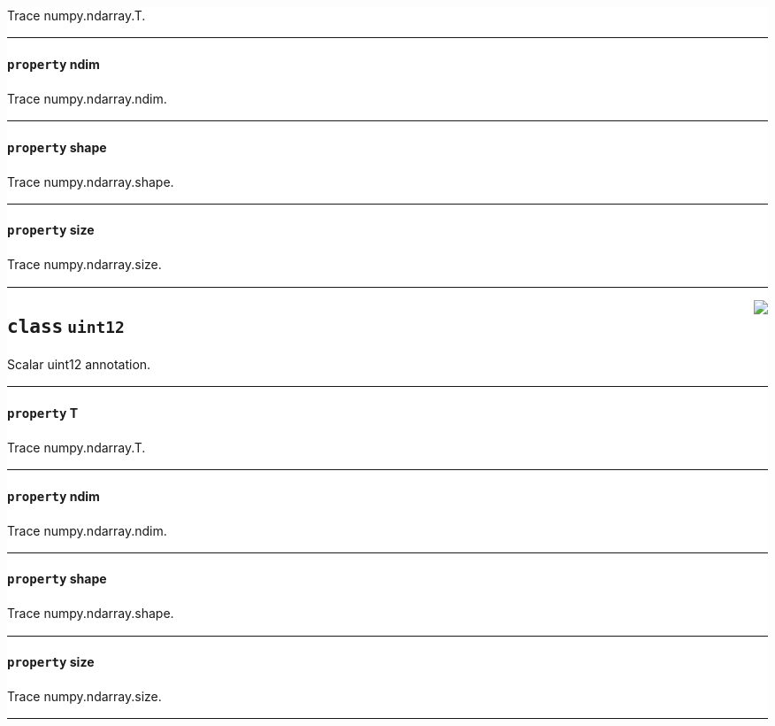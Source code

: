 Trace numpy.ndarray.T. 

---

#### <kbd>property</kbd> ndim

Trace numpy.ndarray.ndim. 

---

#### <kbd>property</kbd> shape

Trace numpy.ndarray.shape. 

---

#### <kbd>property</kbd> size

Trace numpy.ndarray.size. 




---

<a href="../../frontends/concrete-python/concrete/fhe/tracing/typing.py#L773"><img align="right" style="float:right;" src="https://img.shields.io/badge/-source-cccccc?style=flat-square"></a>

## <kbd>class</kbd> `uint12`
Scalar uint12 annotation. 


---

#### <kbd>property</kbd> T

Trace numpy.ndarray.T. 

---

#### <kbd>property</kbd> ndim

Trace numpy.ndarray.ndim. 

---

#### <kbd>property</kbd> shape

Trace numpy.ndarray.shape. 

---

#### <kbd>property</kbd> size

Trace numpy.ndarray.size. 




---
